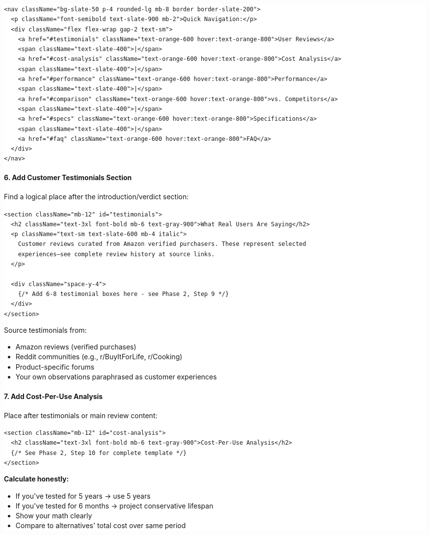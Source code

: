 ```tsx
<nav className="bg-slate-50 p-4 rounded-lg mb-8 border border-slate-200">
  <p className="font-semibold text-slate-900 mb-2">Quick Navigation:</p>
  <div className="flex flex-wrap gap-2 text-sm">
    <a href="#testimonials" className="text-orange-600 hover:text-orange-800">User Reviews</a>
    <span className="text-slate-400">|</span>
    <a href="#cost-analysis" className="text-orange-600 hover:text-orange-800">Cost Analysis</a>
    <span className="text-slate-400">|</span>
    <a href="#performance" className="text-orange-600 hover:text-orange-800">Performance</a>
    <span className="text-slate-400">|</span>
    <a href="#comparison" className="text-orange-600 hover:text-orange-800">vs. Competitors</a>
    <span className="text-slate-400">|</span>
    <a href="#specs" className="text-orange-600 hover:text-orange-800">Specifications</a>
    <span className="text-slate-400">|</span>
    <a href="#faq" className="text-orange-600 hover:text-orange-800">FAQ</a>
  </div>
</nav>
```

#### 6. Add Customer Testimonials Section
Find a logical place after the introduction/verdict section:

```tsx
<section className="mb-12" id="testimonials">
  <h2 className="text-3xl font-bold mb-6 text-gray-900">What Real Users Are Saying</h2>
  <p className="text-sm text-slate-600 mb-4 italic">
    Customer reviews curated from Amazon verified purchasers. These represent selected
    experiences—see complete review history at source links.
  </p>

  <div className="space-y-4">
    {/* Add 6-8 testimonial boxes here - see Phase 2, Step 9 */}
  </div>
</section>
```

Source testimonials from:
- Amazon reviews (verified purchases)
- Reddit communities (e.g., r/BuyItForLife, r/Cooking)
- Product-specific forums
- Your own observations paraphrased as customer experiences

#### 7. Add Cost-Per-Use Analysis
Place after testimonials or main review content:

```tsx
<section className="mb-12" id="cost-analysis">
  <h2 className="text-3xl font-bold mb-6 text-gray-900">Cost-Per-Use Analysis</h2>
  {/* See Phase 2, Step 10 for complete template */}
</section>
```

**Calculate honestly:**
- If you've tested for 5 years → use 5 years
- If you've tested for 6 months → project conservative lifespan
- Show your math clearly
- Compare to alternatives' total cost over same period

